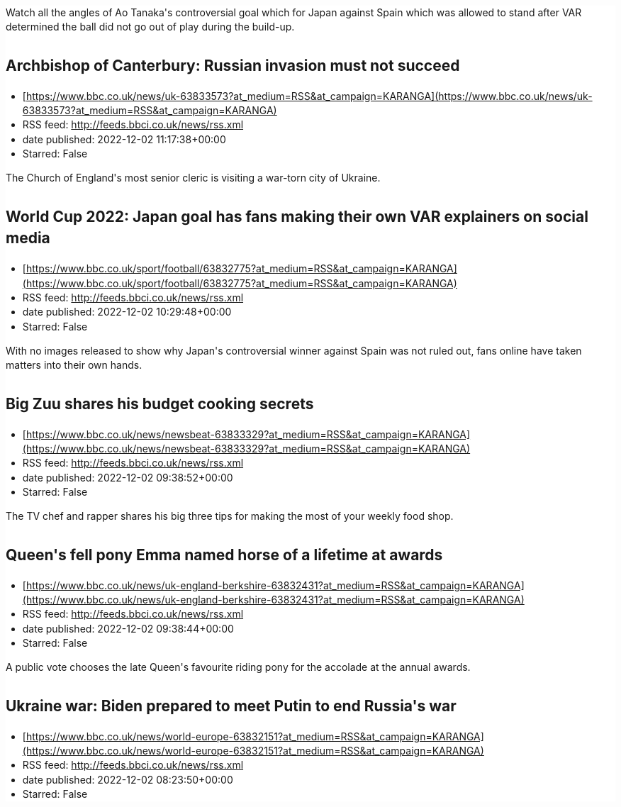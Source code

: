 Watch all the angles of Ao Tanaka's controversial goal which for Japan against Spain which was allowed to stand after VAR determined the ball did not go out of play during the build-up.

## Archbishop of Canterbury: Russian invasion must not succeed
 - [https://www.bbc.co.uk/news/uk-63833573?at_medium=RSS&at_campaign=KARANGA](https://www.bbc.co.uk/news/uk-63833573?at_medium=RSS&at_campaign=KARANGA)
 - RSS feed: http://feeds.bbci.co.uk/news/rss.xml
 - date published: 2022-12-02 11:17:38+00:00
 - Starred: False

The Church of England's most senior cleric is visiting a war-torn city of Ukraine.

## World Cup 2022: Japan goal has fans making their own VAR explainers on social media
 - [https://www.bbc.co.uk/sport/football/63832775?at_medium=RSS&at_campaign=KARANGA](https://www.bbc.co.uk/sport/football/63832775?at_medium=RSS&at_campaign=KARANGA)
 - RSS feed: http://feeds.bbci.co.uk/news/rss.xml
 - date published: 2022-12-02 10:29:48+00:00
 - Starred: False

With no images released to show why Japan's controversial winner against Spain was not ruled out, fans online have taken matters into their own hands.

## Big Zuu shares his budget cooking secrets
 - [https://www.bbc.co.uk/news/newsbeat-63833329?at_medium=RSS&at_campaign=KARANGA](https://www.bbc.co.uk/news/newsbeat-63833329?at_medium=RSS&at_campaign=KARANGA)
 - RSS feed: http://feeds.bbci.co.uk/news/rss.xml
 - date published: 2022-12-02 09:38:52+00:00
 - Starred: False

The TV chef and rapper shares his big three tips for making the most of your weekly food shop.

## Queen's fell pony Emma named horse of a lifetime at awards
 - [https://www.bbc.co.uk/news/uk-england-berkshire-63832431?at_medium=RSS&at_campaign=KARANGA](https://www.bbc.co.uk/news/uk-england-berkshire-63832431?at_medium=RSS&at_campaign=KARANGA)
 - RSS feed: http://feeds.bbci.co.uk/news/rss.xml
 - date published: 2022-12-02 09:38:44+00:00
 - Starred: False

A public vote chooses the late Queen's favourite riding pony for the accolade at the annual awards.

## Ukraine war: Biden prepared to meet Putin to end Russia's war
 - [https://www.bbc.co.uk/news/world-europe-63832151?at_medium=RSS&at_campaign=KARANGA](https://www.bbc.co.uk/news/world-europe-63832151?at_medium=RSS&at_campaign=KARANGA)
 - RSS feed: http://feeds.bbci.co.uk/news/rss.xml
 - date published: 2022-12-02 08:23:50+00:00
 - Starred: False
